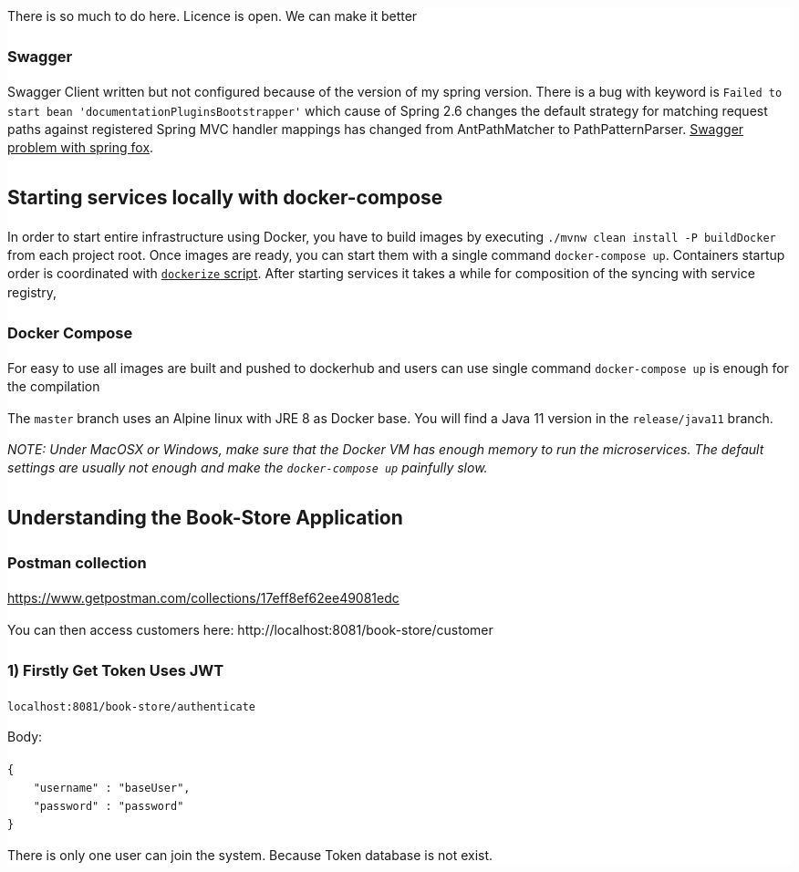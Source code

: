 There is so much to do here. Licence is open. We can make it better


### Swagger

Swagger Client written but not configured because of the version of my spring version. There is a bug with keyword is
`Failed to start bean 'documentationPluginsBootstrapper'` which cause of Spring 2.6 changes
the default strategy for matching request paths against registered Spring MVC handler mappings has changed from AntPathMatcher to PathPatternParser.
[Swagger problem with spring fox](https://github.com/spring-projects/spring-boot/wiki/Spring-Boot-2.6-Release-Notes#pathpattern-based-path-matching-strategy-for-spring-mvc).


## Starting services locally with docker-compose
In order to start entire infrastructure using Docker, you have to build images by executing `./mvnw clean install -P buildDocker`
from each project root. Once images are ready, you can start them with a single command
`docker-compose up`. Containers startup order is coordinated with [`dockerize` script](https://github.com/jwilder/dockerize).
After starting services it takes a while for composition of the syncing with service registry,

### Docker Compose

For easy to use all images are built and pushed to dockerhub and users can use single command
`docker-compose up` is enough for the compilation

The `master` branch uses an  Alpine linux  with JRE 8 as Docker base. You will find a Java 11 version in the `release/java11` branch.

*NOTE: Under MacOSX or Windows, make sure that the Docker VM has enough memory to run the microservices. The default settings
are usually not enough and make the `docker-compose up` painfully slow.*

## Understanding the Book-Store Application

### Postman collection
https://www.getpostman.com/collections/17eff8ef62ee49081edc

You can then access customers here: http://localhost:8081/book-store/customer

### 1) Firstly Get Token Uses JWT
```
localhost:8081/book-store/authenticate
```
Body:
```
{
    "username" : "baseUser",
    "password" : "password"
}
```
There is only one user can join the system. Because Token database is not exist.
